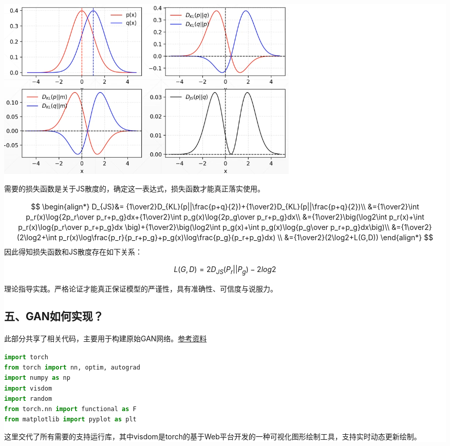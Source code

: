 ![](./src/Generative-Adversarial-Networks/2021-04-24_21-04.png)

需要的损失函数是关于JS散度的，确定这一表达式，损失函数才能真正落实使用。

$$
\begin{align*}
D_{JS}&= {1\over2}D_{KL}(p||\frac{p+q}{2})+{1\over2}D_{KL}(p||\frac{p+q}{2})\\
&={1\over2}\int p_r(x)\log{2p_r\over p_r+p_g}dx+{1\over2}\int p_g(x)\log{2p_g\over p_r+p_g}dx\\
&={1\over2}\big(\log2\int p_r(x)+\int p_r(x)\log{p_r\over p_r+p_g}dx \big)+{1\over2}\big(\log2\int p_g(x)+\int p_g(x)\log{p_g\over p_r+p_g}dx\big)\\
&={1\over2}(2\log2+\int p_r(x)\log\frac{p_r}{p_r+p_g}+p_g(x)\log\frac{p_g}{p_r+p_g}dx) \\
&={1\over2}(2\log2+L(G,D))
\end{align*}
$$
因此得知损失函数和JS散度存在如下关系：

$$
L(G,D)=2D_{JS}(P_r||P_g)-2log2
$$

理论指导实践。严格论证才能真正保证模型的严谨性，具有准确性、可信度与说服力。

## 五、GAN如何实现？

此部分共享了相关代码，主要用于构建原始GAN网络。[参考资料](https://github.com/dragen1860/Deep-Learning-with-PyTorch-Tutorials)

```python
import torch
from torch import nn, optim, autograd
import numpy as np
import visdom
import random
from torch.nn import functional as F
from matplotlib import pyplot as plt
```

这里交代了所有需要的支持运行库，其中visdom是torch的基于Web平台开发的一种可视化图形绘制工具，支持实时动态更新绘制。
